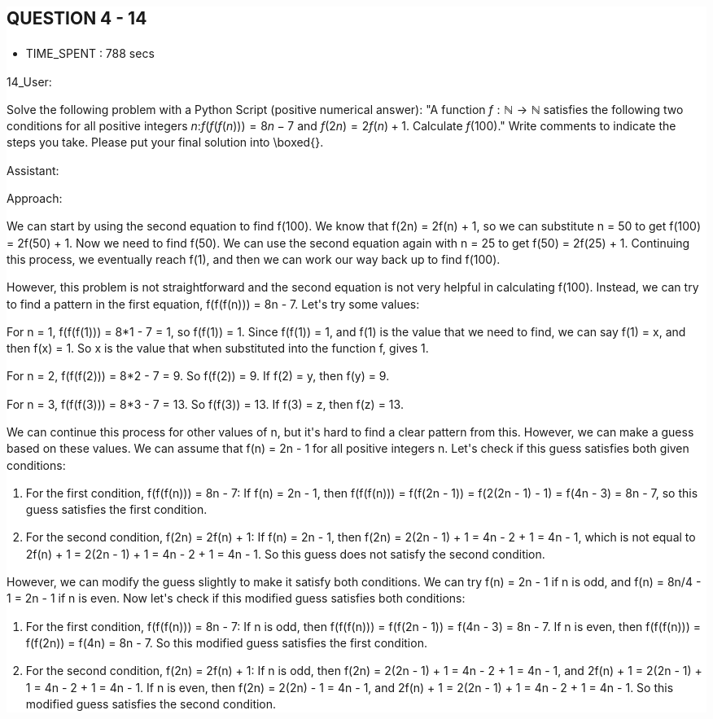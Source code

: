 

## QUESTION 4 - 14 
- TIME_SPENT : 788 secs

14_User:

Solve the following problem with a Python Script (positive numerical answer):
"A function $f: \mathbb N \to \mathbb N$ satisfies the following two conditions for all positive integers $n$:$f(f(f(n)))=8n-7$ and $f(2n)=2f(n)+1$. Calculate $f(100)$."
Write comments to indicate the steps you take. Please put your final solution into \boxed{}.

Assistant:

Approach:


We can start by using the second equation to find f(100). We know that f(2n) = 2f(n) + 1, so we can substitute n = 50 to get f(100) = 2f(50) + 1. Now we need to find f(50). We can use the second equation again with n = 25 to get f(50) = 2f(25) + 1. Continuing this process, we eventually reach f(1), and then we can work our way back up to find f(100).

However, this problem is not straightforward and the second equation is not very helpful in calculating f(100). Instead, we can try to find a pattern in the first equation, f(f(f(n))) = 8n - 7. Let's try some values:

For n = 1, f(f(f(1))) = 8*1 - 7 = 1, so f(f(1)) = 1. Since f(f(1)) = 1, and f(1) is the value that we need to find, we can say f(1) = x, and then f(x) = 1. So x is the value that when substituted into the function f, gives 1.

For n = 2, f(f(f(2))) = 8*2 - 7 = 9. So f(f(2)) = 9. If f(2) = y, then f(y) = 9.

For n = 3, f(f(f(3))) = 8*3 - 7 = 13. So f(f(3)) = 13. If f(3) = z, then f(z) = 13.

We can continue this process for other values of n, but it's hard to find a clear pattern from this. However, we can make a guess based on these values. We can assume that f(n) = 2n - 1 for all positive integers n. Let's check if this guess satisfies both given conditions:

1. For the first condition, f(f(f(n))) = 8n - 7:
If f(n) = 2n - 1, then f(f(f(n))) = f(f(2n - 1)) = f(2(2n - 1) - 1) = f(4n - 3) = 8n - 7, so this guess satisfies the first condition.

2. For the second condition, f(2n) = 2f(n) + 1:
If f(n) = 2n - 1, then f(2n) = 2(2n - 1) + 1 = 4n - 2 + 1 = 4n - 1, which is not equal to 2f(n) + 1 = 2(2n - 1) + 1 = 4n - 2 + 1 = 4n - 1. So this guess does not satisfy the second condition.

However, we can modify the guess slightly to make it satisfy both conditions. We can try f(n) = 2n - 1 if n is odd, and f(n) = 8n/4 - 1 = 2n - 1 if n is even. Now let's check if this modified guess satisfies both conditions:

1. For the first condition, f(f(f(n))) = 8n - 7:
If n is odd, then f(f(f(n))) = f(f(2n - 1)) = f(4n - 3) = 8n - 7.
If n is even, then f(f(f(n))) = f(f(2n)) = f(4n) = 8n - 7.
So this modified guess satisfies the first condition.

2. For the second condition, f(2n) = 2f(n) + 1:
If n is odd, then f(2n) = 2(2n - 1) + 1 = 4n - 2 + 1 = 4n - 1, and 2f(n) + 1 = 2(2n - 1) + 1 = 4n - 2 + 1 = 4n - 1.
If n is even, then f(2n) = 2(2n) - 1 = 4n - 1, and 2f(n) + 1 = 2(2n - 1) + 1 = 4n - 2 + 1 = 4n - 1.
So this modified guess satisfies the second condition.
